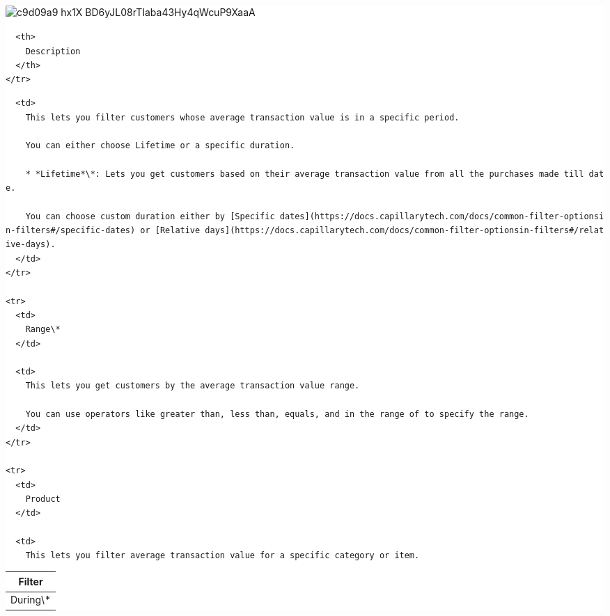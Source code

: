 ![c9d09a9 hx1X BD6yJL08rTIaba43Hy4qWcuP9XaaA](https://files.readme.io/c9d09a9-hx1X_BD6yJL08rTIaba43Hy4qWcuP9XaaA.png)

<Table align={["left","left"]}>
  <thead>
    <tr>
      <th>
        Filter
      </th>

      <th>
        Description
      </th>
    </tr>
  </thead>

  <tbody>
    <tr>
      <td>
        During\*
      </td>

      <td>
        This lets you filter customers whose average transaction value is in a specific period.

        You can either choose Lifetime or a specific duration.

        * *Lifetime*\*: Lets you get customers based on their average transaction value from all the purchases made till date.

        You can choose custom duration either by [Specific dates](https://docs.capillarytech.com/docs/common-filter-optionsin-filters#/specific-dates) or [Relative days](https://docs.capillarytech.com/docs/common-filter-optionsin-filters#/relative-days).
      </td>
    </tr>

    <tr>
      <td>
        Range\*
      </td>

      <td>
        This lets you get customers by the average transaction value range.

        You can use operators like greater than, less than, equals, and in the range of to specify the range.
      </td>
    </tr>

    <tr>
      <td>
        Product
      </td>

      <td>
        This lets you filter average transaction value for a specific category or item.
